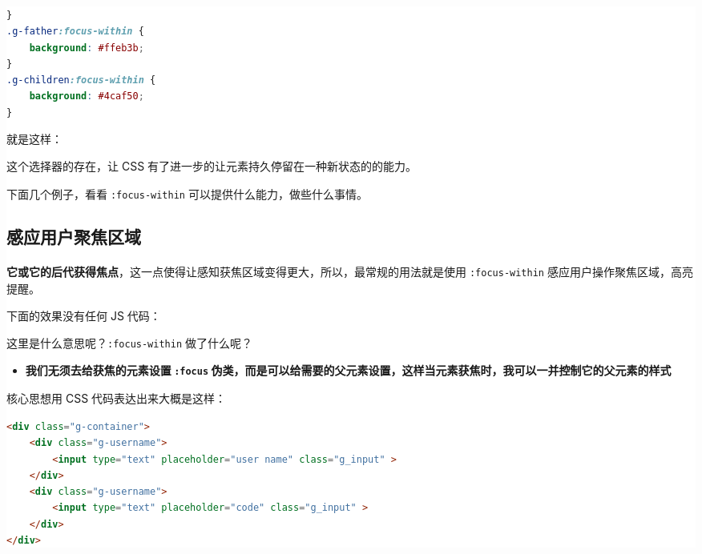 ```css
}
.g-father:focus-within {
    background: #ffeb3b;
}
.g-children:focus-within {
    background: #4caf50;
}
```



就是这样：



<iframe height="300" style="width: 100%;" scrolling="no" title=":focus-within 冒泡触发" src="https://codepen.io/mafqla/embed/GReqzMv?default-tab=html%2Cresult&editable=true&theme-id=light" frameborder="no" loading="lazy" allowtransparency="true" allowfullscreen="true">
  See the Pen <a href="https://codepen.io/mafqla/pen/GReqzMv">
  :focus-within 冒泡触发</a> by mafqla (<a href="https://codepen.io/mafqla">@mafqla</a>)
  on <a href="https://codepen.io">CodePen</a>.
</iframe>





这个选择器的存在，让 CSS 有了进一步的让元素持久停留在一种新状态的的能力。

下面几个例子，看看 `:focus-within` 可以提供什么能力，做些什么事情。

## 感应用户聚焦区域

**它或它的后代获得焦点**，这一点使得让感知获焦区域变得更大，所以，最常规的用法就是使用 `:focus-within` 感应用户操作聚焦区域，高亮提醒。

下面的效果没有任何 JS 代码：

<iframe height="300" style="width: 100%;" scrolling="no" title="CSS focus-within INPUT" src="https://codepen.io/mafqla/embed/jOJrdGe?default-tab=html%2Cresult&editable=true&theme-id=light" frameborder="no" loading="lazy" allowtransparency="true" allowfullscreen="true">
  See the Pen <a href="https://codepen.io/mafqla/pen/jOJrdGe">
  CSS focus-within INPUT</a> by mafqla (<a href="https://codepen.io/mafqla">@mafqla</a>)
  on <a href="https://codepen.io">CodePen</a>.
</iframe>



这里是什么意思呢？`:focus-within` 做了什么呢？

- **我们无须去给获焦的元素设置 `:focus` 伪类，而是可以给需要的父元素设置，这样当元素获焦时，我可以一并控制它的父元素的样式**

核心思想用 CSS 代码表达出来大概是这样：

```html
<div class="g-container">
    <div class="g-username">
        <input type="text" placeholder="user name" class="g_input" >
    </div>
    <div class="g-username">
        <input type="text" placeholder="code" class="g_input" >
    </div>
</div>
```
